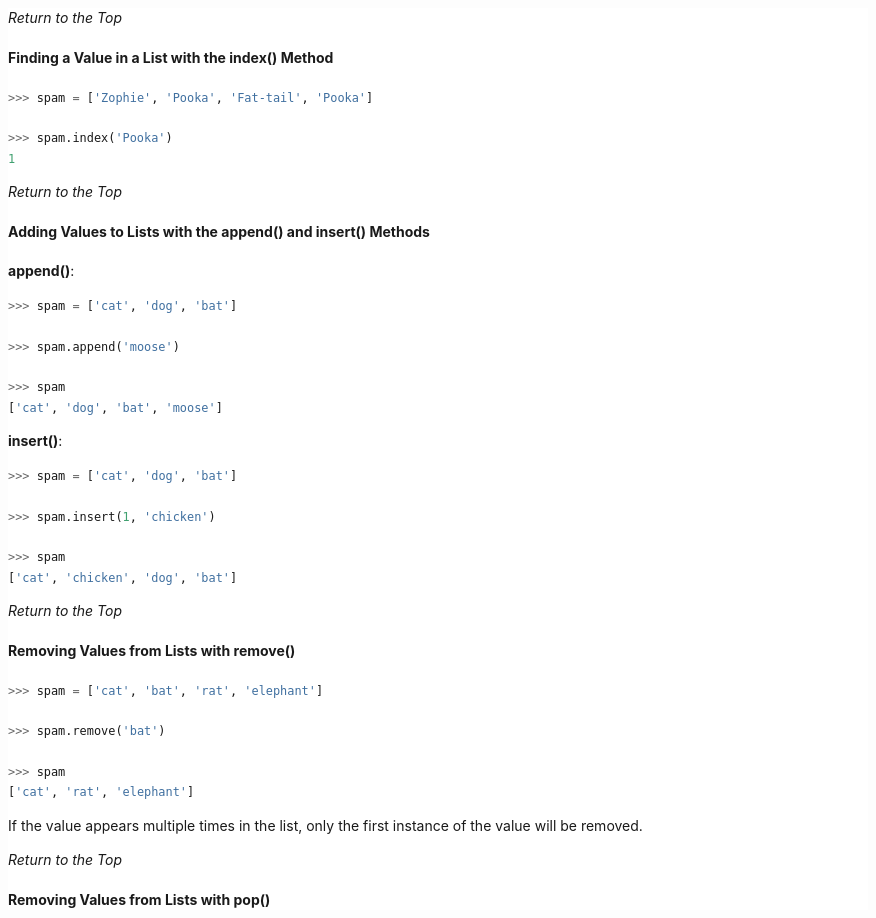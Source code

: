 _Return to the Top_

#### Finding a Value in a List with the index() Method

```python
>>> spam = ['Zophie', 'Pooka', 'Fat-tail', 'Pooka']

>>> spam.index('Pooka')
1
```

_Return to the Top_

#### Adding Values to Lists with the append() and insert() Methods

**append()**:

```python
>>> spam = ['cat', 'dog', 'bat']

>>> spam.append('moose')

>>> spam
['cat', 'dog', 'bat', 'moose']
```

**insert()**:

```python
>>> spam = ['cat', 'dog', 'bat']

>>> spam.insert(1, 'chicken')

>>> spam
['cat', 'chicken', 'dog', 'bat']
```

_Return to the Top_

#### Removing Values from Lists with remove()

```python
>>> spam = ['cat', 'bat', 'rat', 'elephant']

>>> spam.remove('bat')

>>> spam
['cat', 'rat', 'elephant']
```

If the value appears multiple times in the list, only the first instance of the value will be removed.

_Return to the Top_

#### Removing Values from Lists with pop()
